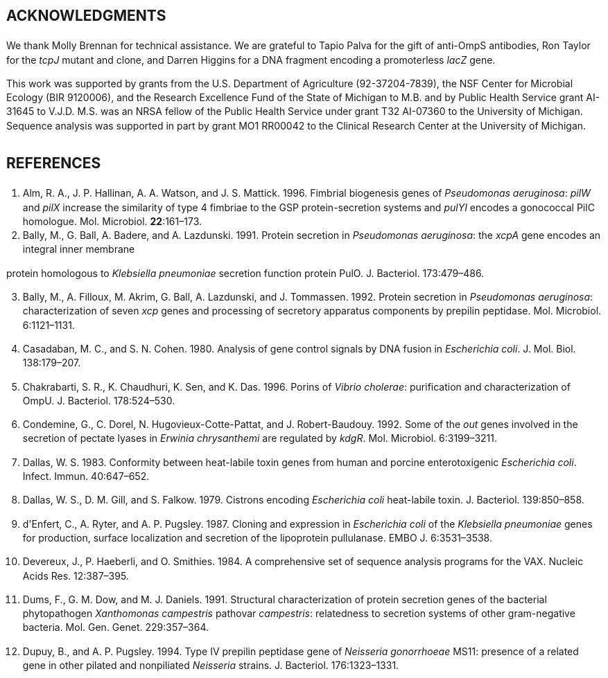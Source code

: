 ## ACKNOWLEDGMENTS

We thank Molly Brennan for technical assistance. We are grateful to Tapio Palva for the gift of anti-OmpS antibodies, Ron Taylor for the *tcpJ* mutant and clone, and Darren Higgins for a DNA fragment encoding a promoterless *lacZ* gene.

This work was supported by grants from the U.S. Department of Agriculture (92-37204-7839), the NSF Center for Microbial Ecology (BIR 9120006), and the Research Excellence Fund of the State of Michigan to M.B. and by Public Health Service grant AI-31645 to V.J.D. M.S. was an NRSA fellow of the Public Health Service under grant T32 AI-07360 to the University of Michigan. Sequence analysis was supported in part by grant MO1 RR00042 to the Clinical Research Center at the University of Michigan.

## REFERENCES

1. Alm, R. A., J. P. Hallinan, A. A. Watson, and J. S. Mattick. 1996. Fimbrial biogenesis genes of *Pseudomonas aeruginosa*: *pilW* and *pilX* increase the similarity of type 4 fimbriae to the GSP protein-secretion systems and *pulYI* encodes a gonococcal PilC homologue. Mol. Microbiol. **22**:161–173.
2. Bally, M., G. Ball, A. Badere, and A. Lazdunski. 1991. Protein secretion in *Pseudomonas aeruginosa*: the *xcpA* gene encodes an integral inner membrane

protein homologous to *Klebsiella pneumoniae* secretion function protein PulO. J. Bacteriol. 173:479–486.

3. Bally, M., A. Filloux, M. Akrim, G. Ball, A. Lazdunski, and J. Tommassen. 1992. Protein secretion in *Pseudomonas aeruginosa*: characterization of seven *xcp* genes and processing of secretory apparatus components by prepilin peptidase. Mol. Microbiol. 6:1121–1131.

4. Casadaban, M. C., and S. N. Cohen. 1980. Analysis of gene control signals by DNA fusion in *Escherichia coli*. J. Mol. Biol. 138:179–207.

5. Chakrabarti, S. R., K. Chaudhuri, K. Sen, and K. Das. 1996. Porins of *Vibrio cholerae*: purification and characterization of OmpU. J. Bacteriol. 178:524–530.

6. Condemine, G., C. Dorel, N. Hugovieux-Cotte-Pattat, and J. Robert-Baudouy. 1992. Some of the *out* genes involved in the secretion of pectate lyases in *Erwinia chrysanthemi* are regulated by *kdgR*. Mol. Microbiol. 6:3199–3211.

7. Dallas, W. S. 1983. Conformity between heat-labile toxin genes from human and porcine enterotoxigenic *Escherichia coli*. Infect. Immun. 40:647–652.

8. Dallas, W. S., D. M. Gill, and S. Falkow. 1979. Cistrons encoding *Escherichia coli* heat-labile toxin. J. Bacteriol. 139:850–858.

9. d'Enfert, C., A. Ryter, and A. P. Pugsley. 1987. Cloning and expression in *Escherichia coli* of the *Klebsiella pneumoniae* genes for production, surface localization and secretion of the lipoprotein pullulanase. EMBO J. 6:3531–3538.

10. Devereux, J., P. Haeberli, and O. Smithies. 1984. A comprehensive set of sequence analysis programs for the VAX. Nucleic Acids Res. 12:387–395.

11. Dums, F., G. M. Dow, and M. J. Daniels. 1991. Structural characterization of protein secretion genes of the bacterial phytopathogen *Xanthomonas campestris* pathovar *campestris*: relatedness to secretion systems of other gram-negative bacteria. Mol. Gen. Genet. 229:357–364.

12. Dupuy, B., and A. P. Pugsley. 1994. Type IV prepilin peptidase gene of *Neisseria gonorrhoeae* MS11: presence of a related gene in other pilated and nonpiliated *Neisseria* strains. J. Bacteriol. 176:1323–1331.
